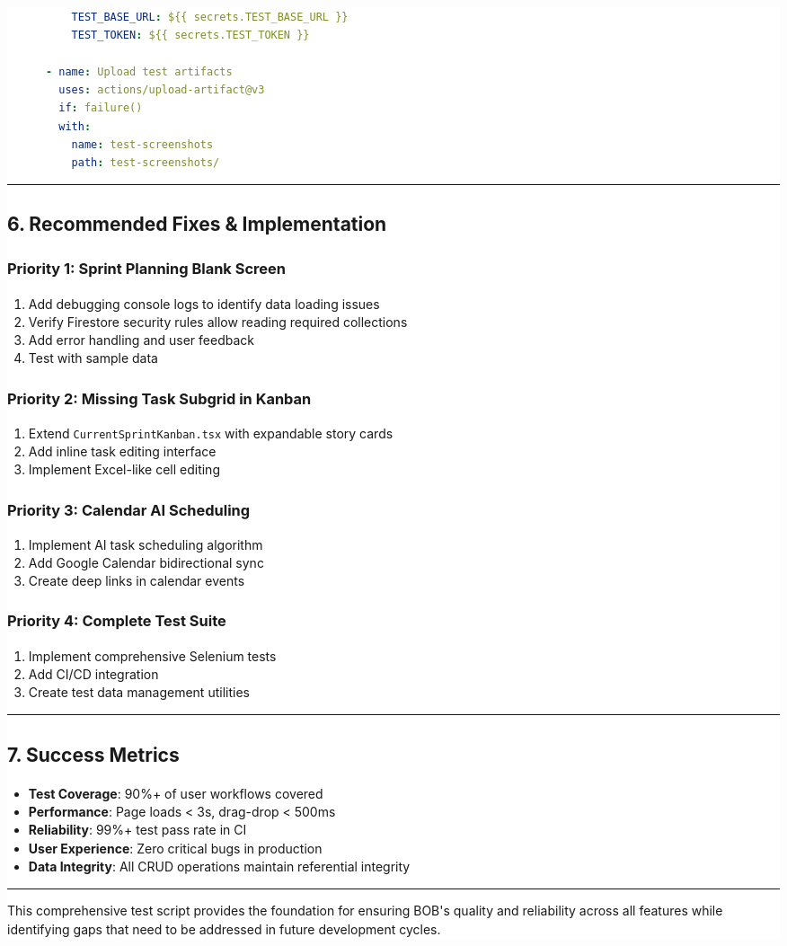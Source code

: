 ```yaml
          TEST_BASE_URL: ${{ secrets.TEST_BASE_URL }}
          TEST_TOKEN: ${{ secrets.TEST_TOKEN }}
          
      - name: Upload test artifacts
        uses: actions/upload-artifact@v3
        if: failure()
        with:
          name: test-screenshots
          path: test-screenshots/
```

---

## 6. Recommended Fixes & Implementation

### Priority 1: Sprint Planning Blank Screen
1. Add debugging console logs to identify data loading issues
2. Verify Firestore security rules allow reading required collections
3. Add error handling and user feedback
4. Test with sample data

### Priority 2: Missing Task Subgrid in Kanban
1. Extend `CurrentSprintKanban.tsx` with expandable story cards
2. Add inline task editing interface
3. Implement Excel-like cell editing

### Priority 3: Calendar AI Scheduling
1. Implement AI task scheduling algorithm
2. Add Google Calendar bidirectional sync
3. Create deep links in calendar events

### Priority 4: Complete Test Suite
1. Implement comprehensive Selenium tests
2. Add CI/CD integration
3. Create test data management utilities

---

## 7. Success Metrics

- **Test Coverage**: 90%+ of user workflows covered
- **Performance**: Page loads < 3s, drag-drop < 500ms
- **Reliability**: 99%+ test pass rate in CI
- **User Experience**: Zero critical bugs in production
- **Data Integrity**: All CRUD operations maintain referential integrity

---

This comprehensive test script provides the foundation for ensuring BOB's quality and reliability across all features while identifying gaps that need to be addressed in future development cycles.
